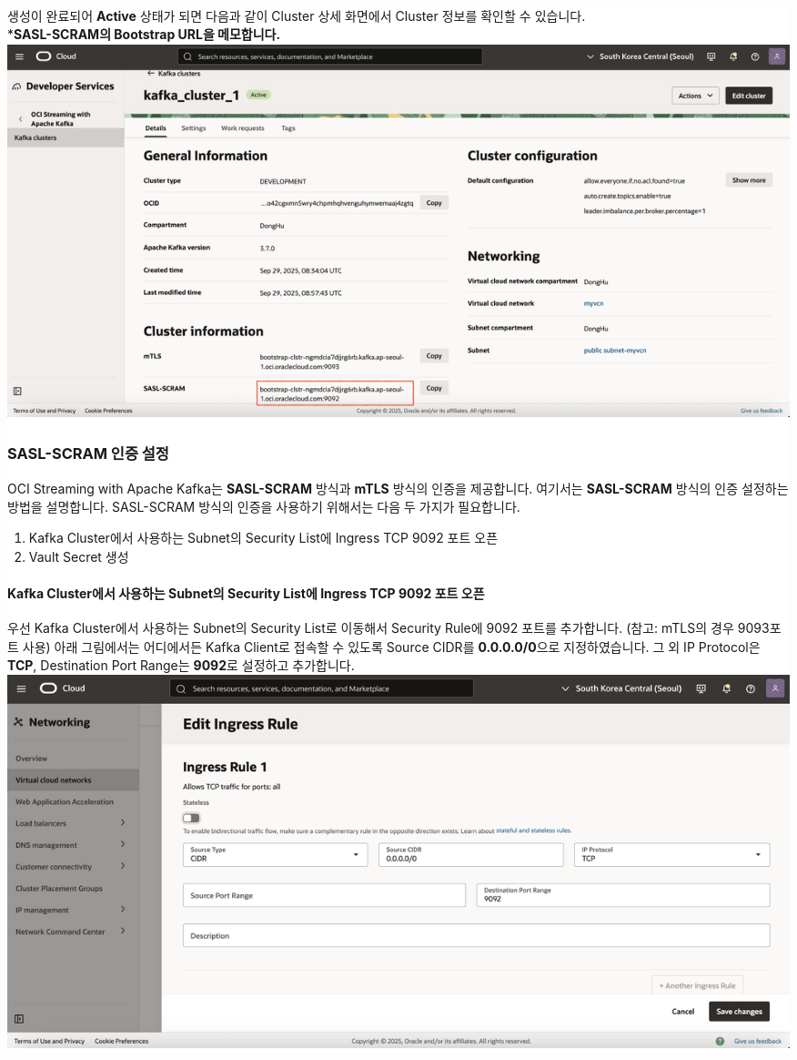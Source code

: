 생성이 완료되어 **Active** 상태가 되면 다음과 같이 Cluster 상세 화면에서 Cluster 정보를 확인할 수 있습니다.  
***SASL-SCRAM의 Bootstrap URL을 메모합니다.**
![](/assets/img/cloudnative-security/2025/oci-streaming_kafka_creating_cluster_1.png " ")

### SASL-SCRAM 인증 설정
OCI Streaming with Apache Kafka는 **SASL-SCRAM** 방식과 **mTLS** 방식의 인증을 제공합니다. 여기서는 **SASL-SCRAM** 방식의 인증 설정하는 방법을 설명합니다. SASL-SCRAM 방식의 인증을 사용하기 위해서는 다음 두 가지가 필요합니다.
1. Kafka Cluster에서 사용하는 Subnet의 Security List에 Ingress TCP 9092 포트 오픈
2. Vault Secret 생성

#### Kafka Cluster에서 사용하는 Subnet의 Security List에 Ingress TCP 9092 포트 오픈
우선 Kafka Cluster에서 사용하는 Subnet의 Security List로 이동해서 Security Rule에 9092 포트를 추가합니다. (참고: mTLS의 경우 9093포트 사용) 아래 그림에서는 어디에서든 Kafka Client로 접속할 수 있도록 Source CIDR를 **0.0.0.0/0**으로 지정하였습니다. 그 외 IP Protocol은 **TCP**, Destination Port Range는 **9092**로 설정하고 추가합니다.
![](/assets/img/cloudnative-security/2025/oci-streaming_kafka_creating_cluster_2.png " ")
